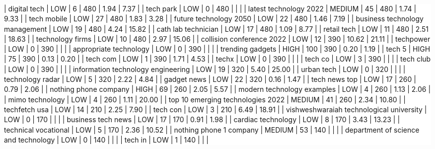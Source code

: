 | digital tech                                      | LOW             | 6                     | 480               | 1.94                 | 7.37                  |
| tech park                                         | LOW             | 0                     | 480               |                      |                       |
| latest technology 2022                            | MEDIUM          | 45                    | 480               | 1.74                 | 9.33                  |
| tech mobile                                       | LOW             | 27                    | 480               | 1.83                 | 3.28                  |
| future technology 2050                            | LOW             | 22                    | 480               | 1.46                 | 7.19                  |
| business technology management                    | LOW             | 19                    | 480               | 4.24                 | 15.82                 |
| cath lab technician                               | LOW             | 17                    | 480               | 1.09                 | 8.77                  |
| retail tech                                       | LOW             | 11                    | 480               | 2.51                 | 18.63                 |
| technology firms                                  | LOW             | 10                    | 480               | 2.97                 | 15.06                 |
| collision conference 2022                         | LOW             | 12                    | 390               | 10.62                | 21.11                 |
| techpower                                         | LOW             | 0                     | 390               |                      |                       |
| appropriate technology                            | LOW             | 0                     | 390               |                      |                       |
| trending gadgets                                  | HIGH            | 100                   | 390               | 0.20                 | 1.19                  |
| tech 5                                            | HIGH            | 75                    | 390               | 0.13                 | 0.20                  |
| tech com                                          | LOW             | 1                     | 390               | 1.71                 | 4.53                  |
| techx                                             | LOW             | 0                     | 390               |                      |                       |
| tech co                                           | LOW             | 3                     | 390               |                      |                       |
| tech club                                         | LOW             | 0                     | 390               |                      |                       |
| information technology engineering                | LOW             | 19                    | 320               | 5.40                 | 25.00                 |
| urban tech                                        | LOW             | 0                     | 320               |                      |                       |
| technology radar                                  | LOW             | 5                     | 320               | 2.22                 | 4.84                  |
| gadget news                                       | LOW             | 22                    | 320               | 0.16                 | 1.47                  |
| tech news top                                     | LOW             | 17                    | 260               | 0.79                 | 2.06                  |
| nothing phone company                             | HIGH            | 69                    | 260               | 2.05                 | 5.57                  |
| modern technology examples                        | LOW             | 4                     | 260               | 1.13                 | 2.06                  |
| mimo technology                                   | LOW             | 4                     | 260               | 1.11                 | 20.00                 |
| top 10 emerging technologies 2022                 | MEDIUM          | 41                    | 260               | 2.34                 | 10.80                 |
| techfetch usa                                     | LOW             | 14                    | 210               | 2.25                 | 7.90                  |
| tech con                                          | LOW             | 3                     | 210               | 6.49                 | 18.91                 |
| vishweshwaraiah technological university          | LOW             | 0                     | 170               |                      |                       |
| business tech news                                | LOW             | 17                    | 170               | 0.91                 | 1.98                  |
| cardiac technology                                | LOW             | 8                     | 170               | 3.43                 | 13.23                 |
| technical vocational                              | LOW             | 5                     | 170               | 2.36                 | 10.52                 |
| nothing phone 1 company                           | MEDIUM          | 53                    | 140               |                      |                       |
| department of science and technology              | LOW             | 0                     | 140               |                      |                       |
| tech in                                           | LOW             | 1                     | 140               |                      |                       |